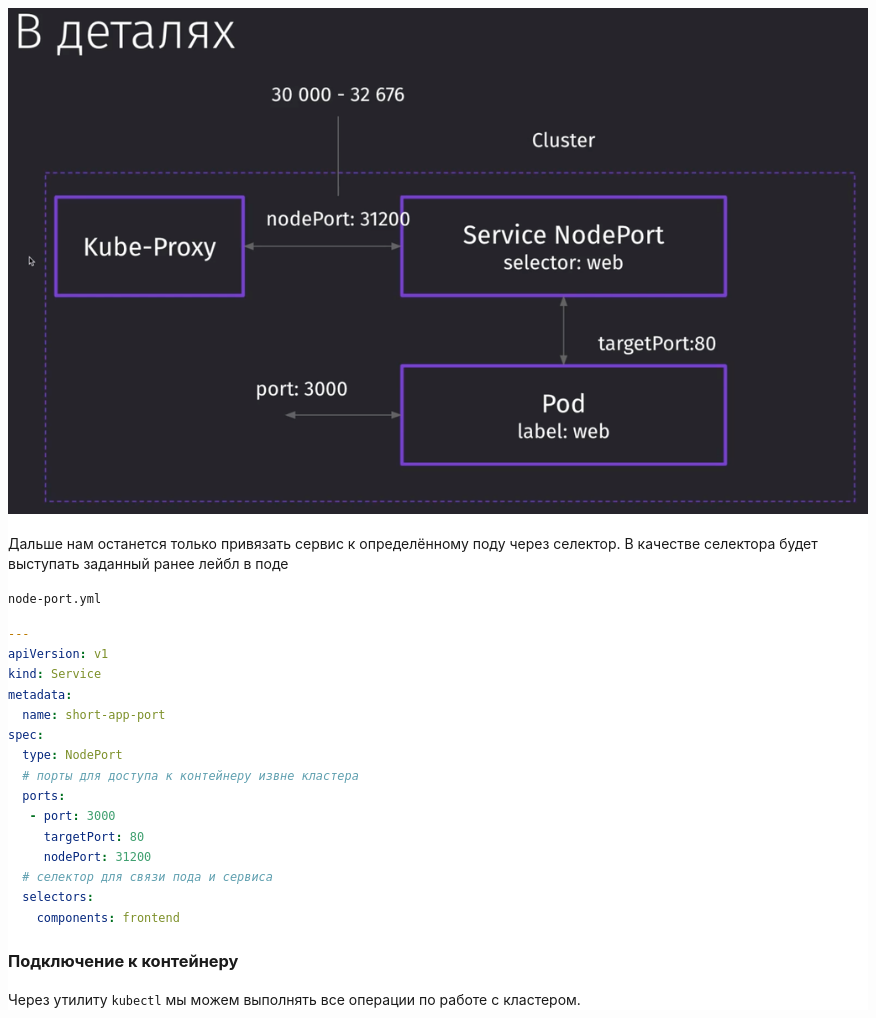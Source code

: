 ![](_png/Pasted%20image%2020250622155305.png)

Дальше нам останется только привязать сервис к определённому поду через селектор. В качестве селектора будет выступать заданный ранее лейбл в поде

`node-port.yml`
```YAML
---
apiVersion: v1
kind: Service
metadata:
  name: short-app-port
spec:
  type: NodePort
  # порты для доступа к контейнеру извне кластера
  ports:
   - port: 3000
     targetPort: 80
     nodePort: 31200
  # селектор для связи пода и сервиса
  selectors:
    components: frontend
```

### Подключение к контейнеру

Через утилиту `kubectl` мы можем выполнять все операции по работе с кластером.
